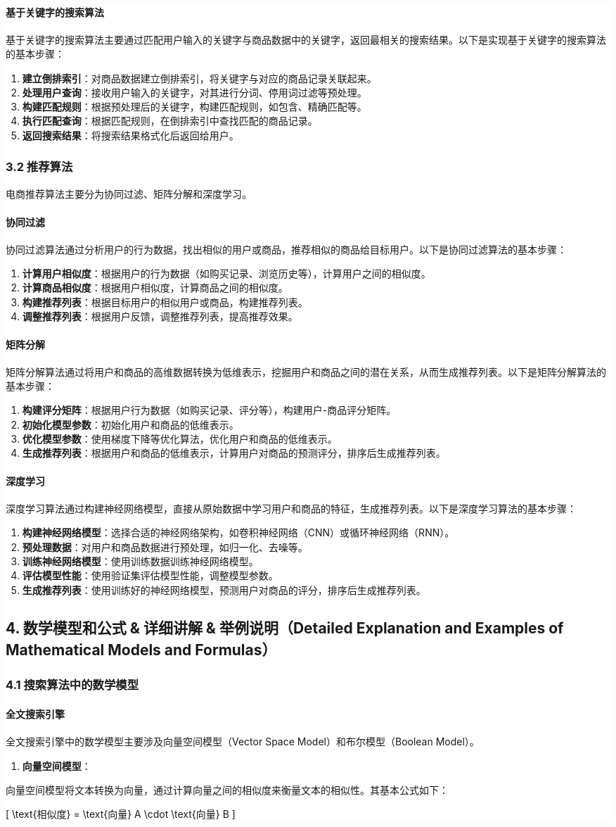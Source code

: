 #### 基于关键字的搜索算法

基于关键字的搜索算法主要通过匹配用户输入的关键字与商品数据中的关键字，返回最相关的搜索结果。以下是实现基于关键字的搜索算法的基本步骤：

1. **建立倒排索引**：对商品数据建立倒排索引，将关键字与对应的商品记录关联起来。
2. **处理用户查询**：接收用户输入的关键字，对其进行分词、停用词过滤等预处理。
3. **构建匹配规则**：根据预处理后的关键字，构建匹配规则，如包含、精确匹配等。
4. **执行匹配查询**：根据匹配规则，在倒排索引中查找匹配的商品记录。
5. **返回搜索结果**：将搜索结果格式化后返回给用户。

### 3.2 推荐算法

电商推荐算法主要分为协同过滤、矩阵分解和深度学习。

#### 协同过滤

协同过滤算法通过分析用户的行为数据，找出相似的用户或商品，推荐相似的商品给目标用户。以下是协同过滤算法的基本步骤：

1. **计算用户相似度**：根据用户的行为数据（如购买记录、浏览历史等），计算用户之间的相似度。
2. **计算商品相似度**：根据用户相似度，计算商品之间的相似度。
3. **构建推荐列表**：根据目标用户的相似用户或商品，构建推荐列表。
4. **调整推荐列表**：根据用户反馈，调整推荐列表，提高推荐效果。

#### 矩阵分解

矩阵分解算法通过将用户和商品的高维数据转换为低维表示，挖掘用户和商品之间的潜在关系，从而生成推荐列表。以下是矩阵分解算法的基本步骤：

1. **构建评分矩阵**：根据用户行为数据（如购买记录、评分等），构建用户-商品评分矩阵。
2. **初始化模型参数**：初始化用户和商品的低维表示。
3. **优化模型参数**：使用梯度下降等优化算法，优化用户和商品的低维表示。
4. **生成推荐列表**：根据用户和商品的低维表示，计算用户对商品的预测评分，排序后生成推荐列表。

#### 深度学习

深度学习算法通过构建神经网络模型，直接从原始数据中学习用户和商品的特征，生成推荐列表。以下是深度学习算法的基本步骤：

1. **构建神经网络模型**：选择合适的神经网络架构，如卷积神经网络（CNN）或循环神经网络（RNN）。
2. **预处理数据**：对用户和商品数据进行预处理，如归一化、去噪等。
3. **训练神经网络模型**：使用训练数据训练神经网络模型。
4. **评估模型性能**：使用验证集评估模型性能，调整模型参数。
5. **生成推荐列表**：使用训练好的神经网络模型，预测用户对商品的评分，排序后生成推荐列表。

## 4. 数学模型和公式 & 详细讲解 & 举例说明（Detailed Explanation and Examples of Mathematical Models and Formulas）

### 4.1 搜索算法中的数学模型

#### 全文搜索引擎

全文搜索引擎中的数学模型主要涉及向量空间模型（Vector Space Model）和布尔模型（Boolean Model）。

1. **向量空间模型**：

向量空间模型将文本转换为向量，通过计算向量之间的相似度来衡量文本的相似性。其基本公式如下：

\[ \text{相似度} = \text{向量} A \cdot \text{向量} B \]
